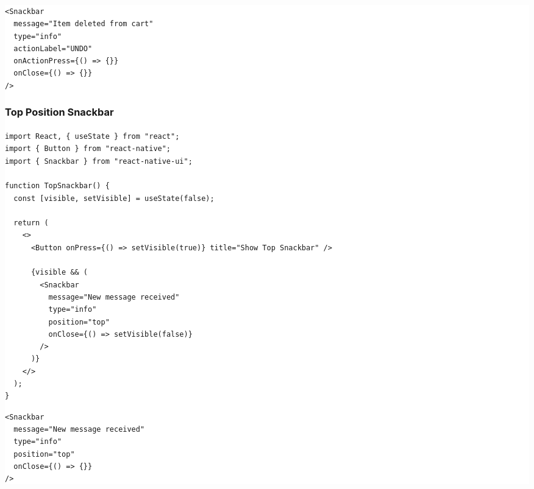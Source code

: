 </TabItem>
<TabItem value="preview" label="Preview">

```tsx
<Snackbar
  message="Item deleted from cart"
  type="info"
  actionLabel="UNDO"
  onActionPress={() => {}}
  onClose={() => {}}
/>
```

</TabItem>
</Tabs>

### Top Position Snackbar

<Tabs>
<TabItem value="tsx" label="TSX">

```tsx
import React, { useState } from "react";
import { Button } from "react-native";
import { Snackbar } from "react-native-ui";

function TopSnackbar() {
  const [visible, setVisible] = useState(false);

  return (
    <>
      <Button onPress={() => setVisible(true)} title="Show Top Snackbar" />

      {visible && (
        <Snackbar
          message="New message received"
          type="info"
          position="top"
          onClose={() => setVisible(false)}
        />
      )}
    </>
  );
}
```

</TabItem>
<TabItem value="preview" label="Preview">

```tsx
<Snackbar
  message="New message received"
  type="info"
  position="top"
  onClose={() => {}}
/>
```
